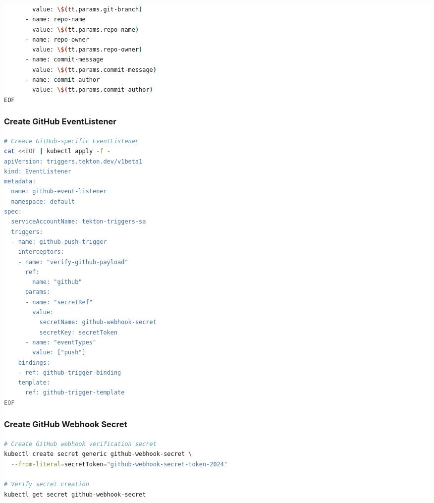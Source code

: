 ```bash
        value: \$(tt.params.git-branch)
      - name: repo-name
        value: \$(tt.params.repo-name)
      - name: repo-owner
        value: \$(tt.params.repo-owner)
      - name: commit-message
        value: \$(tt.params.commit-message)
      - name: commit-author
        value: \$(tt.params.commit-author)
EOF
```

### Create GitHub EventListener
```bash
# Create GitHub-specific EventListener
cat <<EOF | kubectl apply -f -
apiVersion: triggers.tekton.dev/v1beta1
kind: EventListener
metadata:
  name: github-event-listener
  namespace: default
spec:
  serviceAccountName: tekton-triggers-sa
  triggers:
  - name: github-push-trigger
    interceptors:
    - name: "verify-github-payload"
      ref:
        name: "github"
      params:
      - name: "secretRef"
        value:
          secretName: github-webhook-secret
          secretKey: secretToken
      - name: "eventTypes"
        value: ["push"]
    bindings:
    - ref: github-trigger-binding
    template:
      ref: github-trigger-template
EOF
```

### Create GitHub Webhook Secret
```bash
# Create GitHub webhook verification secret
kubectl create secret generic github-webhook-secret \
  --from-literal=secretToken="github-webhook-secret-token-2024"

# Verify secret creation
kubectl get secret github-webhook-secret
```
